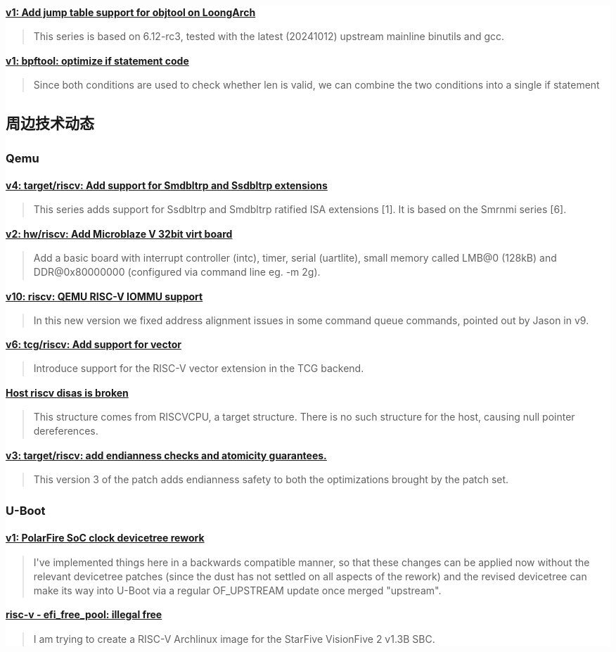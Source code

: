 **[v1: Add jump table support for objtool on LoongArch](http://lore.kernel.org/bpf/20241015113915.12623-1-yangtiezhu@loongson.cn/)**

> This series is based on 6.12-rc3, tested with the latest (20241012)
> upstream mainline binutils and gcc.

**[v1: bpftool: optimize if statement code](http://lore.kernel.org/bpf/20241015110944.6975-1-liujing@cmss.chinamobile.com/)**

> Since both conditions are used to check whether len is valid, we can combine the two conditions into a single if statement

## 周边技术动态

### Qemu

**[v4: target/riscv: Add support for Smdbltrp and Ssdbltrp extensions](http://lore.kernel.org/qemu-devel/20241017145226.365825-1-cleger@rivosinc.com/)**

> This series adds support for Ssdbltrp and Smdbltrp ratified ISA
> extensions [1]. It is based on the Smrnmi series [6].

**[v2: hw/riscv: Add Microblaze V 32bit virt board](http://lore.kernel.org/qemu-devel/20241017072507.4033413-1-sai.pavan.boddu@amd.com/)**

> Add a basic board with interrupt controller (intc), timer, serial
> (uartlite), small memory called LMB@0 (128kB) and DDR@0x80000000
> (configured via command line eg. -m 2g).

**[v10: riscv: QEMU RISC-V IOMMU support](http://lore.kernel.org/qemu-devel/20241016204038.649340-1-dbarboza@ventanamicro.com/)**

> In this new version we fixed address alignment issues in some command
> queue commands, pointed out by Jason in v9.

**[v6: tcg/riscv: Add support for vector](http://lore.kernel.org/qemu-devel/20241016193140.2206352-1-richard.henderson@linaro.org/)**

> Introduce support for the RISC-V vector extension in the TCG backend.

**[Host riscv disas is broken](http://lore.kernel.org/qemu-devel/95383723-cc27-4986-8dc3-827962120f8f@linaro.org/)**

> This structure comes from RISCVCPU, a target structure.
> There is no such structure for the host, causing null pointer dereferences.

**[v3: target/riscv: add endianness checks and atomicity guarantees.](http://lore.kernel.org/qemu-devel/20241014220153.196183-1-paolo.savini@embecosm.com/)**

> This version 3 of the patch adds endianness safety to both the optimizations
> brought by the patch set.

### U-Boot

**[v1: PolarFire SoC clock devicetree rework](http://lore.kernel.org/u-boot/20241018145444.1660219-1-conor@kernel.org/)**

> I've implemented things here in a backwards compatible manner, so that
> these changes can be applied now without the relevant devicetree
> patches (since the dust has not settled on all aspects of the rework)
> and the revised devicetree can make its way into U-Boot via a regular
> OF_UPSTREAM update once merged "upstream".

**[risc-v - efi_free_pool: illegal free](http://lore.kernel.org/u-boot/CANAwSgRJO1=w40ybTHkq-BD78rPyf13JdWp_yL1qpu=xmO2V8Q@mail.gmail.com/)**

> I am trying to create a RISC-V Archlinux image for the StarFive
> VisionFive 2 v1.3B SBC.


